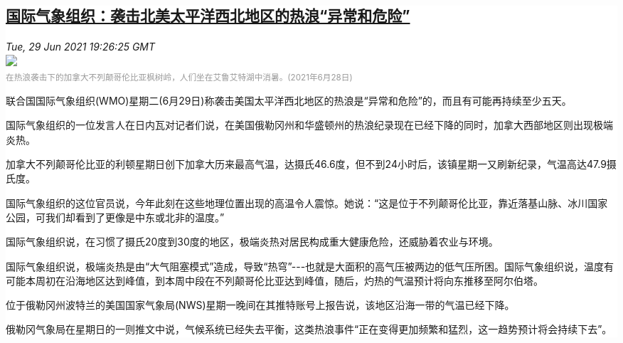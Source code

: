 
[国际气象组织：袭击北美太平洋西北地区的热浪“异常和危险”](https://www.voachinese.com/a/wmo-calls-pacific-northwest-heatwave-exceptional-and-dangerous-20210629/5947115.html)
------

<div><i>Tue, 29 Jun 2021 19:26:25 GMT</i></div><img src="https://images.weserv.nl?url=gdb.voanews.com/F18E769F-AD17-455D-B3BA-B04F0B215E03_r1_s_w900.jpg" width="100%"><div><small style="color: #999;">在热浪袭击下的加拿大不列颠哥伦比亚枫树岭，人们坐在艾鲁艾特湖中消暑。(2021年6月28日)</small></div><p>联合国国际气象组织(WMO)星期二(6月29日)称袭击美国太平洋西北地区的热浪是“异常和危险”的，而且有可能再持续至少五天。</p><p>国际气象组织的一位发言人在日内瓦对记者们说，在美国俄勒冈州和华盛顿州的热浪纪录现在已经下降的同时，加拿大西部地区则出现极端炎热。</p><p>加拿大不列颠哥伦比亚的利顿星期日创下加拿大历来最高气温，达摄氏46.6度，但不到24小时后，该镇星期一又刷新纪录，气温高达47.9摄氏度。</p><p>国际气象组织的这位官员说，今年此刻在这些地理位置出现的高温令人震惊。她说：“这是位于不列颠哥伦比亚，靠近落基山脉、冰川国家公园，可我们却看到了更像是中东或北非的温度。”</p><p>国际气象组织说，在习惯了摄氏20度到30度的地区，极端炎热对居民构成重大健康危险，还威胁着农业与环境。</p><p>国际气象组织说，极端炎热是由“大气阻塞模式”造成，导致“热穹”---也就是大面积的高气压被两边的低气压所困。国际气象组织说，温度有可能本周初在沿海地区达到峰值，到本周中段在不列颠哥伦比亚达到峰值，随后，灼热的气温预计将向东推移至阿尔伯塔。</p><p>位于俄勒冈州波特兰的美国国家气象局(NWS)星期一晚间在其推特账号上报告说，该地区沿海一带的气温已经下降。</p><p>俄勒冈气象局在星期日的一则推文中说，气候系统已经失去平衡，这类热浪事件“正在变得更加频繁和猛烈，这一趋势预计将会持续下去”。</p>
